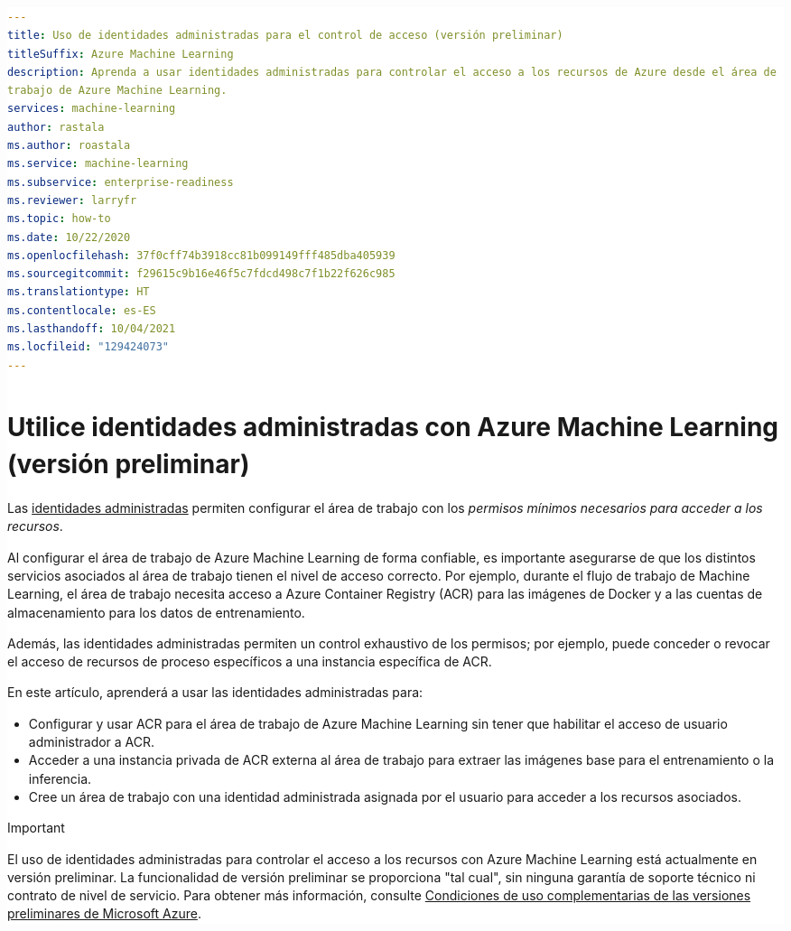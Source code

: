 ```yaml
---
title: Uso de identidades administradas para el control de acceso (versión preliminar)
titleSuffix: Azure Machine Learning
description: Aprenda a usar identidades administradas para controlar el acceso a los recursos de Azure desde el área de trabajo de Azure Machine Learning.
services: machine-learning
author: rastala
ms.author: roastala
ms.service: machine-learning
ms.subservice: enterprise-readiness
ms.reviewer: larryfr
ms.topic: how-to
ms.date: 10/22/2020
ms.openlocfilehash: 37f0cff74b3918cc81b099149fff485dba405939
ms.sourcegitcommit: f29615c9b16e46f5c7fdcd498c7f1b22f626c985
ms.translationtype: HT
ms.contentlocale: es-ES
ms.lasthandoff: 10/04/2021
ms.locfileid: "129424073"
---
```

# <a name="use-managed-identities-with-azure-machine-learning-preview"></a>Utilice identidades administradas con Azure Machine Learning (versión preliminar)

Las [identidades administradas](../active-directory/managed-identities-azure-resources/overview.md) permiten configurar el área de trabajo con los *permisos mínimos necesarios para acceder a los recursos*. 

Al configurar el área de trabajo de Azure Machine Learning de forma confiable, es importante asegurarse de que los distintos servicios asociados al área de trabajo tienen el nivel de acceso correcto. Por ejemplo, durante el flujo de trabajo de Machine Learning, el área de trabajo necesita acceso a Azure Container Registry (ACR) para las imágenes de Docker y a las cuentas de almacenamiento para los datos de entrenamiento. 

Además, las identidades administradas permiten un control exhaustivo de los permisos; por ejemplo, puede conceder o revocar el acceso de recursos de proceso específicos a una instancia específica de ACR.

En este artículo, aprenderá a usar las identidades administradas para:

 * Configurar y usar ACR para el área de trabajo de Azure Machine Learning sin tener que habilitar el acceso de usuario administrador a ACR.
 * Acceder a una instancia privada de ACR externa al área de trabajo para extraer las imágenes base para el entrenamiento o la inferencia.
 * Cree un área de trabajo con una identidad administrada asignada por el usuario para acceder a los recursos asociados.

> [!IMPORTANT]
> El uso de identidades administradas para controlar el acceso a los recursos con Azure Machine Learning está actualmente en versión preliminar. La funcionalidad de versión preliminar se proporciona "tal cual", sin ninguna garantía de soporte técnico ni contrato de nivel de servicio. Para obtener más información, consulte [Condiciones de uso complementarias de las versiones preliminares de Microsoft Azure](https://azure.microsoft.com/support/legal/preview-supplemental-terms/).
 